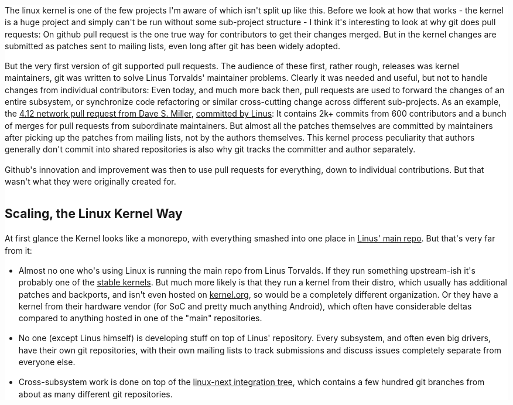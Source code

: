 The linux kernel is one of the few projects I'm aware of which isn't split up
like this. Before we look at how that works - the kernel is a huge project and
simply can't be run without some sub-project structure - I think it's
interesting to look at why git does pull requests: On github pull request is the
one true way for contributors to get their changes merged. But in the kernel
changes are submitted as patches sent to mailing lists, even long after git has
been widely adopted.

But the very first version of git supported pull requests. The audience of these
first, rather rough, releases was kernel maintainers, git was
written to solve Linus Torvalds' maintainer problems. Clearly it was needed and
useful, but not to handle changes from individual contributors: Even today, and
much more back then, pull requests are used to forward the changes of an entire
subsystem, or synchronize code refactoring or similar cross-cutting change
across different sub-projects. As an example, the [4.12 network pull request
from Dave S. Miller](https://lkml.org/lkml/2017/5/2/508), [committed by
Linus](https://git.kernel.org/pub/scm/linux/kernel/git/torvalds/linux.git/commit/?id=8d65b08debc7e62b2c6032d7fe7389d895b92cbc):
It contains 2k+ commits from 600 contributors and a bunch of merges for pull
requests from subordinate maintainers. But almost all the patches themselves are
committed by maintainers after picking up the patches from mailing lists, not by
the authors themselves. This kernel process peculiarity that authors generally
don't commit into shared repositories is also why git tracks the committer and
author separately.

Github's innovation and improvement was then to use pull requests for
everything, down to individual contributions. But that wasn't what they were
originally created for.

## Scaling, the Linux Kernel Way

At first glance the Kernel looks like a monorepo, with everything smashed into
one place in [Linus' main
repo](https://git.kernel.org/pub/scm/linux/kernel/git/torvalds/linux.git/). But that's very far from it:

- Almost no one who's using Linux is running the main repo from Linus Torvalds.
  If they run something upstream-ish it's probably one of the [stable
  kernels](https://git.kernel.org/pub/scm/linux/kernel/git/stable/linux-stable.git/).
  But much more likely is that they run a kernel from their distro, which
  usually has additional patches and backports, and isn't even hosted on
  [kernel.org](https://git.kernel.org/), so would be a completely different
  organization. Or they have a kernel from their hardware vendor (for SoC and
  pretty much anything Android), which often have considerable deltas compared
  to anything hosted in one of the "main" repositories.

- No one (except Linus himself) is developing stuff on top of Linus' repository.
  Every subsystem, and often even big drivers, have their own git repositories,
  with their own mailing lists to track submissions and discuss issues
  completely separate from everyone else.

- Cross-subsystem work is done on top of the [linux-next integration
  tree](https://git.kernel.org/pub/scm/linux/kernel/git/next/linux-next.git/),
  which contains a few hundred git branches from about as many different git
  repositories.
